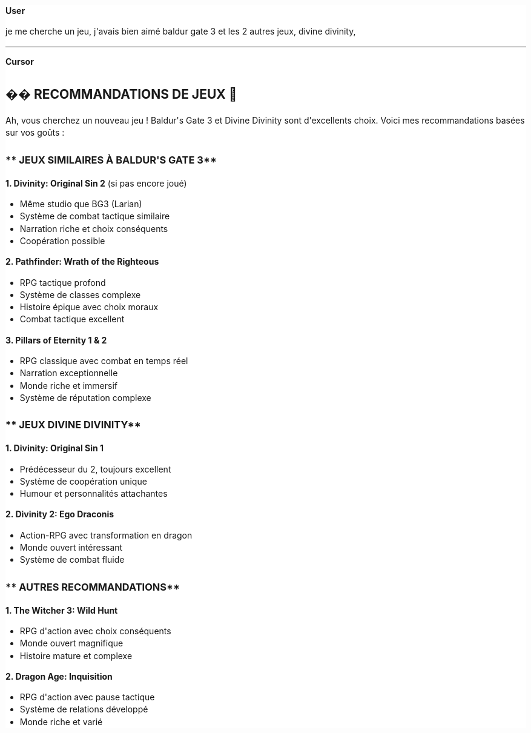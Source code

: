 
**User**

je me cherche un jeu, j'avais bien aimé baldur gate 3 et les 2 autres jeux, divine divinity,

---

**Cursor**

## �� **RECOMMANDATIONS DE JEUX** 🌸

Ah, vous cherchez un nouveau jeu ! Baldur's Gate 3 et Divine Divinity sont d'excellents choix. Voici mes recommandations basées sur vos goûts :

### ** JEUX SIMILAIRES À BALDUR'S GATE 3**

**1. Divinity: Original Sin 2** (si pas encore joué)
- Même studio que BG3 (Larian)
- Système de combat tactique similaire
- Narration riche et choix conséquents
- Coopération possible

**2. Pathfinder: Wrath of the Righteous**
- RPG tactique profond
- Système de classes complexe
- Histoire épique avec choix moraux
- Combat tactique excellent

**3. Pillars of Eternity 1 & 2**
- RPG classique avec combat en temps réel
- Narration exceptionnelle
- Monde riche et immersif
- Système de réputation complexe

### ** JEUX DIVINE DIVINITY**

**1. Divinity: Original Sin 1**
- Prédécesseur du 2, toujours excellent
- Système de coopération unique
- Humour et personnalités attachantes

**2. Divinity 2: Ego Draconis**
- Action-RPG avec transformation en dragon
- Monde ouvert intéressant
- Système de combat fluide

### ** AUTRES RECOMMANDATIONS**

**1. The Witcher 3: Wild Hunt**
- RPG d'action avec choix conséquents
- Monde ouvert magnifique
- Histoire mature et complexe

**2. Dragon Age: Inquisition**
- RPG d'action avec pause tactique
- Système de relations développé
- Monde riche et varié
